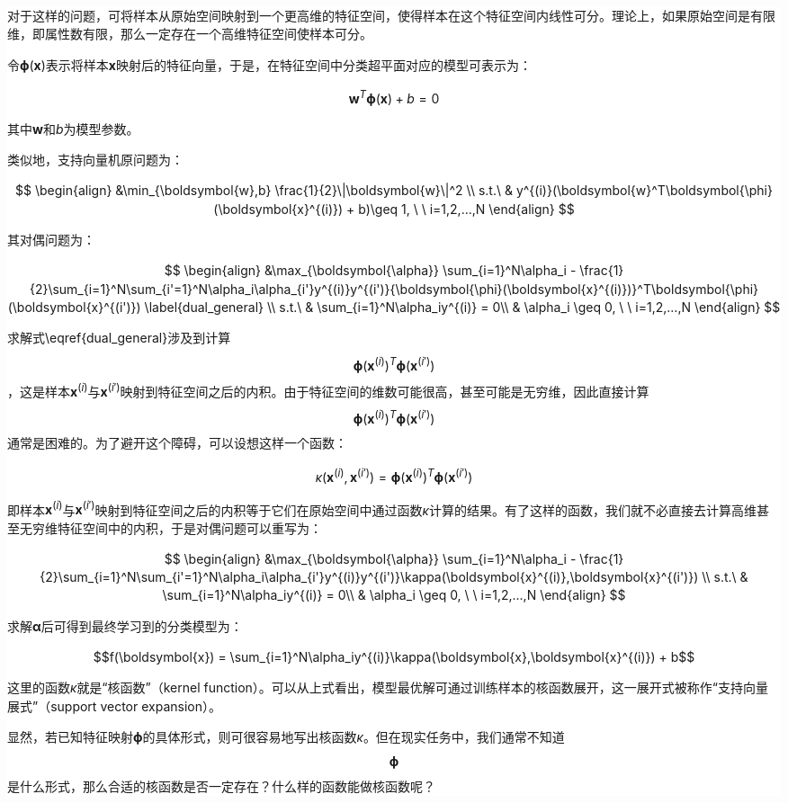 对于这样的问题，可将样本从原始空间映射到一个更高维的特征空间，使得样本在这个特征空间内线性可分。理论上，如果原始空间是有限维，即属性数有限，那么一定存在一个高维特征空间使样本可分。

令$\boldsymbol{\phi}(\boldsymbol{x})$表示将样本$\boldsymbol{x}$映射后的特征向量，于是，在特征空间中分类超平面对应的模型可表示为：

$$\boldsymbol{w}^T\boldsymbol{\phi}(\boldsymbol{x}) + b = 0$$

其中$\boldsymbol{w}$和$b$为模型参数。

类似地，支持向量机原问题为：

$$
\begin{align}
	&\min_{\boldsymbol{w},b} \frac{1}{2}\|\boldsymbol{w}\|^2 \\
	s.t.\ & y^{(i)}(\boldsymbol{w}^T\boldsymbol{\phi}(\boldsymbol{x}^{(i)}) + b)\geq 1, \ \   i=1,2,...,N 
\end{align}
$$

其对偶问题为：

$$
\begin{align}
	&\max_{\boldsymbol{\alpha}} \sum_{i=1}^N\alpha_i - \frac{1}{2}\sum_{i=1}^N\sum_{i'=1}^N\alpha_i\alpha_{i'}y^{(i)}y^{(i')}{\boldsymbol{\phi}(\boldsymbol{x}^{(i)})}^T\boldsymbol{\phi}(\boldsymbol{x}^{(i')}) \label{dual_general} \\
	s.t.\ & \sum_{i=1}^N\alpha_iy^{(i)} = 0\\
		& \alpha_i \geq 0, \ \   i=1,2,...,N 
\end{align}
$$

求解式\eqref{dual_general}涉及到计算$${\boldsymbol{\phi}(\boldsymbol{x}^{(i)})}^T\boldsymbol{\phi}(\boldsymbol{x}^{(i')})$$，这是样本$\boldsymbol{x}^{(i)}$与$\boldsymbol{x}^{(i')}$映射到特征空间之后的内积。由于特征空间的维数可能很高，甚至可能是无穷维，因此直接计算$${\boldsymbol{\phi}(\boldsymbol{x}^{(i)})}^T\boldsymbol{\phi}(\boldsymbol{x}^{(i')})$$通常是困难的。为了避开这个障碍，可以设想这样一个函数：

$$\kappa(\boldsymbol{x}^{(i)},\boldsymbol{x}^{(i')}) = {\boldsymbol{\phi}(\boldsymbol{x}^{(i)})}^T\boldsymbol{\phi}(\boldsymbol{x}^{(i')})$$

即样本$\boldsymbol{x}^{(i)}$与$\boldsymbol{x}^{(i')}$映射到特征空间之后的内积等于它们在原始空间中通过函数$\kappa$计算的结果。有了这样的函数，我们就不必直接去计算高维甚至无穷维特征空间中的内积，于是对偶问题可以重写为：

$$
\begin{align}
	&\max_{\boldsymbol{\alpha}} \sum_{i=1}^N\alpha_i - \frac{1}{2}\sum_{i=1}^N\sum_{i'=1}^N\alpha_i\alpha_{i'}y^{(i)}y^{(i')}\kappa(\boldsymbol{x}^{(i)},\boldsymbol{x}^{(i')})  \\
	s.t.\ & \sum_{i=1}^N\alpha_iy^{(i)} = 0\\
		& \alpha_i \geq 0, \ \   i=1,2,...,N 
\end{align}
$$

求解$\boldsymbol{\alpha}$后可得到最终学习到的分类模型为：

$$f(\boldsymbol{x}) = \sum_{i=1}^N\alpha_iy^{(i)}\kappa(\boldsymbol{x},\boldsymbol{x}^{(i)}) + b$$

这里的函数$\kappa$就是“核函数”（kernel function）。可以从上式看出，模型最优解可通过训练样本的核函数展开，这一展开式被称作“支持向量展式”（support vector expansion）。

显然，若已知特征映射$\boldsymbol{\phi}$的具体形式，则可很容易地写出核函数$\kappa$。但在现实任务中，我们通常不知道$$\boldsymbol{\phi}$$是什么形式，那么合适的核函数是否一定存在？什么样的函数能做核函数呢？
